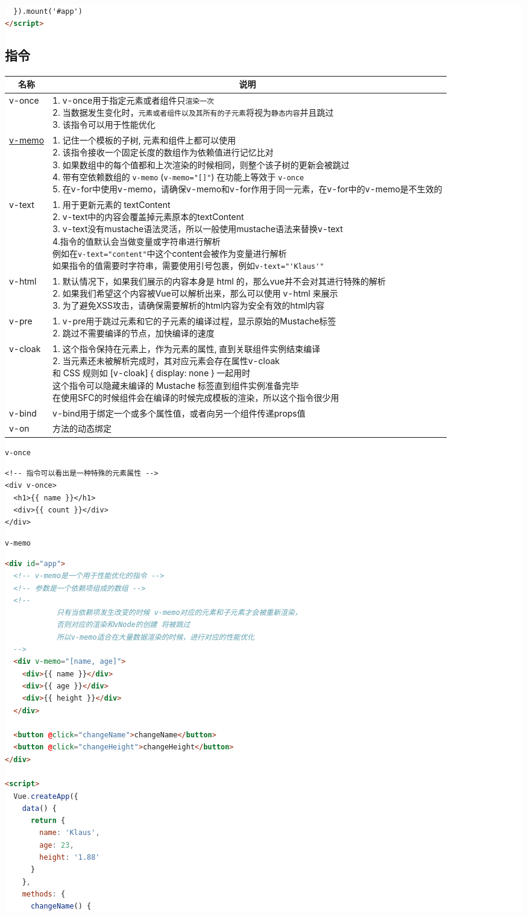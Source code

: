 ```html
  }).mount('#app')
</script>
```



## 指令

| 名称                                                         | 说明                                                         |
| ------------------------------------------------------------ | ------------------------------------------------------------ |
| v-once                                                       | 1. v-once用于指定元素或者组件只`渲染一次`<br />2. 当数据发生变化时，`元素或者组件以及其所有的子元素`将视为`静态内容`并且跳过<br />3. 该指令可以用于性能优化 |
| [v-memo](https://stackblitz.com/edit/vue-v-memo-3cswtk?file=src%2Fcomponents%2FList.vue&terminal=dev) | 1. 记住一个模板的子树, 元素和组件上都可以使用<br />2. 该指令接收一个固定长度的数组作为依赖值进行记忆比对<br />3. 如果数组中的每个值都和上次渲染的时候相同，则整个该子树的更新会被跳过<br />4. 带有空依赖数组的 `v-memo` (`v-memo="[]"`) 在功能上等效于 `v-once`<br />5. 在v-for中使用v-memo，请确保v-memo和v-for作用于同一元素，在v-for中的v-memo是不生效的 |
| v-text                                                       | 1. 用于更新元素的 textContent<br />2. v-text中的内容会覆盖掉元素原本的textContent<br />3. v-text没有mustache语法灵活，所以一般使用mustache语法来替换v-text<br />4.指令的值默认会当做变量或字符串进行解析 <br />例如在`v-text="content"`中这个content会被作为变量进行解析<br />如果指令的值需要时字符串，需要使用引号包裹，例如`v-text="'Klaus'"` |
| v-html                                                       | 1. 默认情况下，如果我们展示的内容本身是 html 的，那么vue并不会对其进行特殊的解析<br />2. 如果我们希望这个内容被Vue可以解析出来，那么可以使用 v-html 来展示<br />3. 为了避免XSS攻击，请确保需要解析的html内容为安全有效的html内容 |
| v-pre                                                        | 1. v-pre用于跳过元素和它的子元素的编译过程，显示原始的Mustache标签<br />2. 跳过不需要编译的节点，加快编译的速度 |
| v-cloak                                                      | 1. 这个指令保持在元素上，作为元素的属性, 直到关联组件实例结束编译<br />2. 当元素还未被解析完成时，其对应元素会存在属性v-cloak<br />和 CSS 规则如 [v-cloak] { display: none } 一起用时<br />这个指令可以隐藏未编译的 Mustache 标签直到组件实例准备完毕<br />在使用SFC的时候组件会在编译的时候完成模板的渲染，所以这个指令很少用 |
| v-bind                                                       | v-bind用于绑定一个或多个属性值，或者向另一个组件传递props值  |
| v-on                                                         | 方法的动态绑定                                               |

`v-once`

```vue
<!-- 指令可以看出是一种特殊的元素属性 -->
<div v-once>
  <h1>{{ name }}</h1>
  <div>{{ count }}</div>
</div>
```

`v-memo`

```html
<div id="app">
  <!-- v-memo是一个用于性能优化的指令 -->
  <!-- 参数是一个依赖项组成的数组 -->
  <!-- 
			只有当依赖项发生改变的时候 v-memo对应的元素和子元素才会被重新渲染，
			否则对应的渲染和vNode的创建 将被跳过
			所以v-memo适合在大量数据渲染的时候，进行对应的性能优化
  -->
  <div v-memo="[name, age]">
    <div>{{ name }}</div>
    <div>{{ age }}</div>
    <div>{{ height }}</div>
  </div>

  <button @click="changeName">changeName</button>
  <button @click="changeHeight">changeHeight</button>
</div>

<script>
  Vue.createApp({
    data() {
      return {
        name: 'Klaus',
        age: 23,
        height: '1.88'
      }
    },
    methods: {
      changeName() {
```